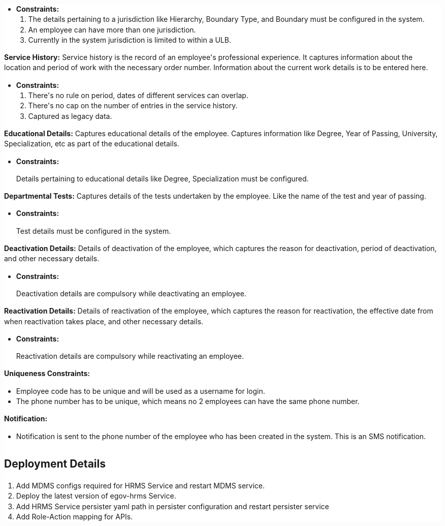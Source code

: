 * **Constraints:**
  1. The details pertaining to a jurisdiction like Hierarchy, Boundary Type, and Boundary must be configured in the system.
  2. An employee can have more than one jurisdiction.
  3. Currently in the system jurisdiction is limited to within a ULB.

**Service History:** Service history is the record of an employee's professional experience. It captures information about the location and period of work with the necessary order number. Information about the current work details is to be entered here.

* **Constraints:**
  1. There's no rule on period, dates of different services can overlap.
  2. There's no cap on the number of entries in the service history.
  3. Captured as legacy data.

**Educational Details:** Captures educational details of the employee. Captures information like Degree, Year of Passing, University, Specialization, etc as part of the educational details.

*   **Constraints:**

    Details pertaining to educational details like Degree, Specialization must be configured.

**Departmental Tests:** Captures details of the tests undertaken by the employee. Like the name of the test and year of passing.

*   **Constraints:**

    Test details must be configured in the system.

**Deactivation Details:** Details of deactivation of the employee, which captures the reason for deactivation, period of deactivation, and other necessary details.

*   **Constraints:**

    Deactivation details are compulsory while deactivating an employee.

**Reactivation Details:** Details of reactivation of the employee, which captures the reason for reactivation, the effective date from when reactivation takes place, and other necessary details.

*   **Constraints:**

    Reactivation details are compulsory while reactivating an employee.

**Uniqueness Constraints:**

* Employee code has to be unique and will be used as a username for login.
* The phone number has to be unique, which means no 2 employees can have the same phone number.

**Notification:**

* Notification is sent to the phone number of the employee who has been created in the system. This is an SMS notification.

## Deployment Details <a href="#deployment-details" id="deployment-details"></a>

1. Add MDMS configs required for HRMS Service and restart MDMS service.
2. Deploy the latest version of egov-hrms Service.
3. Add HRMS Service persister yaml path in persister configuration and restart persister service
4. Add Role-Action mapping for APIs.
